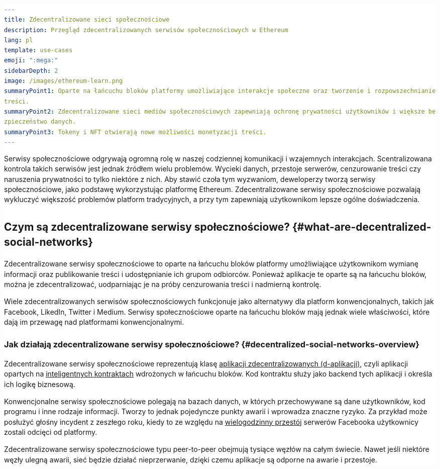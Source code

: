 ```yaml
---
title: Zdecentralizowane sieci społecznościowe
description: Przegląd zdecentralizowanych serwisów społecznościowych w Ethereum
lang: pl
template: use-cases
emoji: ":mega:"
sidebarDepth: 2
image: /images/ethereum-learn.png
summaryPoint1: Oparte na łańcuchu bloków platformy umożliwiające interakcje społeczne oraz tworzenie i rozpowszechnianie treści.
summaryPoint2: Zdecentralizowane sieci mediów społecznościowych zapewniają ochronę prywatności użytkowników i większe bezpieczeństwo danych.
summaryPoint3: Tokeny i NFT otwierają nowe możliwości monetyzacji treści.
---
```


Serwisy społecznościowe odgrywają ogromną rolę w naszej codziennej komunikacji i wzajemnych interakcjach. Scentralizowana kontrola takich serwisów jest jednak źródłem wielu problemów. Wycieki danych, przestoje serwerów, cenzurowanie treści czy naruszenia prywatności to tylko niektóre z nich. Aby stawić czoła tym wyzwaniom, deweloperzy tworzą serwisy społecznościowe, jako podstawę wykorzystując platformę Ethereum. Zdecentralizowane serwisy społecznościowe pozwalają wykluczyć większość problemów platform tradycyjnych, a przy tym zapewniają użytkownikom lepsze ogólne doświadczenia.

## Czym są zdecentralizowane serwisy społecznościowe? {#what-are-decentralized-social-networks}

Zdecentralizowane serwisy społecznościowe to oparte na łańcuchu bloków platformy umożliwiające użytkownikom wymianę informacji oraz publikowanie treści i udostępnianie ich grupom odbiorców. Ponieważ aplikacje te oparte są na łańcuchu bloków, można je zdecentralizować, uodparniając je na próby cenzurowania treści i nadmierną kontrolę.

Wiele zdecentralizowanych serwisów społecznościowych funkcjonuje jako alternatywy dla platform konwencjonalnych, takich jak Facebook, LikedIn, Twitter i Medium. Serwisy społecznościowe oparte na łańcuchu bloków mają jednak wiele właściwości, które dają im przewagę nad platformami konwencjonalnymi.

### Jak działają zdecentralizowane serwisy społecznościowe? {#decentralized-social-networks-overview}

Zdecentralizowane serwisy społecznościowe reprezentują klasę [aplikacji zdecentralizowanych (d-aplikacji)](/dapps/), czyli aplikacji opartych na [inteligentnych kontraktach](/developers/docs/smart-contracts/) wdrożonych w łańcuchu bloków. Kod kontraktu służy jako backend tych aplikacji i określa ich logikę biznesową.

Konwencjonalne serwisy społecznościowe polegają na bazach danych, w których przechowywane są dane użytkowników, kod programu i inne rodzaje informacji. Tworzy to jednak pojedyncze punkty awarii i wprowadza znaczne ryzyko. Za przykład może posłużyć głośny incydent z zeszłego roku, kiedy to ze względu na [wielogodzinny przestój](https://www.npr.org/2021/10/05/1043211171/facebook-instagram-whatsapp-outage-business-impact) serwerów Facebooka użytkownicy zostali odcięci od platformy.

Zdecentralizowane serwisy społecznościowe typu peer-to-peer obejmują tysiące węzłów na całym świecie. Nawet jeśli niektóre węzły ulegną awarii, sieć będzie działać nieprzerwanie, dzięki czemu aplikacje są odporne na awarie i przestoje.
